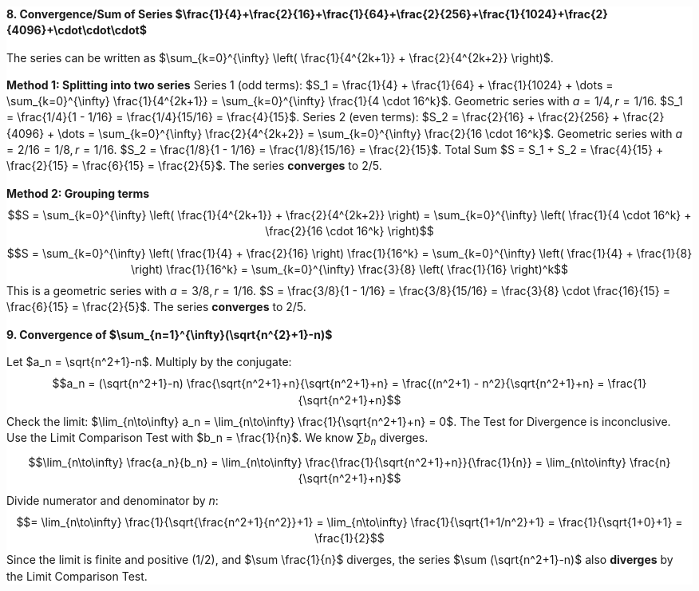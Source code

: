 **8. Convergence/Sum of Series $\frac{1}{4}+\frac{2}{16}+\frac{1}{64}+\frac{2}{256}+\frac{1}{1024}+\frac{2}{4096}+\cdot\cdot\cdot$**

The series can be written as $\sum_{k=0}^{\infty} \left( \frac{1}{4^{2k+1}} + \frac{2}{4^{2k+2}} \right)$.

**Method 1: Splitting into two series**
Series 1 (odd terms): $S_1 = \frac{1}{4} + \frac{1}{64} + \frac{1}{1024} + \dots = \sum_{k=0}^{\infty} \frac{1}{4^{2k+1}} = \sum_{k=0}^{\infty} \frac{1}{4 \cdot 16^k}$. Geometric series with $a=1/4, r=1/16$.
$S_1 = \frac{1/4}{1 - 1/16} = \frac{1/4}{15/16} = \frac{4}{15}$.
Series 2 (even terms): $S_2 = \frac{2}{16} + \frac{2}{256} + \frac{2}{4096} + \dots = \sum_{k=0}^{\infty} \frac{2}{4^{2k+2}} = \sum_{k=0}^{\infty} \frac{2}{16 \cdot 16^k}$. Geometric series with $a=2/16=1/8, r=1/16$.
$S_2 = \frac{1/8}{1 - 1/16} = \frac{1/8}{15/16} = \frac{2}{15}$.
Total Sum $S = S_1 + S_2 = \frac{4}{15} + \frac{2}{15} = \frac{6}{15} = \frac{2}{5}$. The series **converges** to $2/5$.

**Method 2: Grouping terms**
$$S = \sum_{k=0}^{\infty} \left( \frac{1}{4^{2k+1}} + \frac{2}{4^{2k+2}} \right) = \sum_{k=0}^{\infty} \left( \frac{1}{4 \cdot 16^k} + \frac{2}{16 \cdot 16^k} \right)$$
$$S = \sum_{k=0}^{\infty} \left( \frac{1}{4} + \frac{2}{16} \right) \frac{1}{16^k} = \sum_{k=0}^{\infty} \left( \frac{1}{4} + \frac{1}{8} \right) \frac{1}{16^k} = \sum_{k=0}^{\infty} \frac{3}{8} \left( \frac{1}{16} \right)^k$$
This is a geometric series with $a=3/8, r=1/16$.
$S = \frac{3/8}{1 - 1/16} = \frac{3/8}{15/16} = \frac{3}{8} \cdot \frac{16}{15} = \frac{6}{15} = \frac{2}{5}$. The series **converges** to $2/5$.

**9. Convergence of $\sum_{n=1}^{\infty}(\sqrt{n^{2}+1}-n)$**

Let $a_n = \sqrt{n^2+1}-n$.
Multiply by the conjugate:
$$a_n = (\sqrt{n^2+1}-n) \frac{\sqrt{n^2+1}+n}{\sqrt{n^2+1}+n} = \frac{(n^2+1) - n^2}{\sqrt{n^2+1}+n} = \frac{1}{\sqrt{n^2+1}+n}$$
Check the limit: $\lim_{n\to\infty} a_n = \lim_{n\to\infty} \frac{1}{\sqrt{n^2+1}+n} = 0$. The Test for Divergence is inconclusive.
Use the Limit Comparison Test with $b_n = \frac{1}{n}$. We know $\sum b_n$ diverges.
$$\lim_{n\to\infty} \frac{a_n}{b_n} = \lim_{n\to\infty} \frac{\frac{1}{\sqrt{n^2+1}+n}}{\frac{1}{n}} = \lim_{n\to\infty} \frac{n}{\sqrt{n^2+1}+n}$$
Divide numerator and denominator by $n$:
$$= \lim_{n\to\infty} \frac{1}{\sqrt{\frac{n^2+1}{n^2}}+1} = \lim_{n\to\infty} \frac{1}{\sqrt{1+1/n^2}+1} = \frac{1}{\sqrt{1+0}+1} = \frac{1}{2}$$
Since the limit is finite and positive ($1/2$), and $\sum \frac{1}{n}$ diverges, the series $\sum (\sqrt{n^2+1}-n)$ also **diverges** by the Limit Comparison Test.